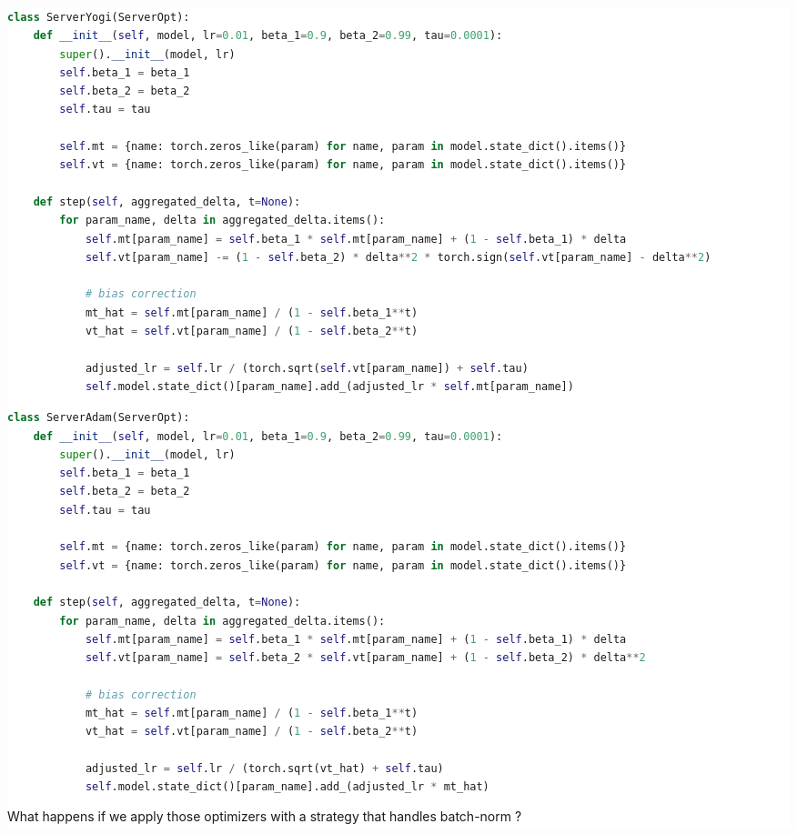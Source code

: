 
```python
class ServerYogi(ServerOpt):
    def __init__(self, model, lr=0.01, beta_1=0.9, beta_2=0.99, tau=0.0001):
        super().__init__(model, lr)
        self.beta_1 = beta_1
        self.beta_2 = beta_2
        self.tau = tau
        
        self.mt = {name: torch.zeros_like(param) for name, param in model.state_dict().items()}
        self.vt = {name: torch.zeros_like(param) for name, param in model.state_dict().items()}

    def step(self, aggregated_delta, t=None):
        for param_name, delta in aggregated_delta.items():
            self.mt[param_name] = self.beta_1 * self.mt[param_name] + (1 - self.beta_1) * delta
            self.vt[param_name] -= (1 - self.beta_2) * delta**2 * torch.sign(self.vt[param_name] - delta**2)

            # bias correction
            mt_hat = self.mt[param_name] / (1 - self.beta_1**t)
            vt_hat = self.vt[param_name] / (1 - self.beta_2**t)
            
            adjusted_lr = self.lr / (torch.sqrt(self.vt[param_name]) + self.tau)
            self.model.state_dict()[param_name].add_(adjusted_lr * self.mt[param_name])
```


```python
class ServerAdam(ServerOpt):
    def __init__(self, model, lr=0.01, beta_1=0.9, beta_2=0.99, tau=0.0001):
        super().__init__(model, lr)
        self.beta_1 = beta_1
        self.beta_2 = beta_2
        self.tau = tau
        
        self.mt = {name: torch.zeros_like(param) for name, param in model.state_dict().items()}
        self.vt = {name: torch.zeros_like(param) for name, param in model.state_dict().items()}

    def step(self, aggregated_delta, t=None):
        for param_name, delta in aggregated_delta.items():
            self.mt[param_name] = self.beta_1 * self.mt[param_name] + (1 - self.beta_1) * delta
            self.vt[param_name] = self.beta_2 * self.vt[param_name] + (1 - self.beta_2) * delta**2  

            # bias correction
            mt_hat = self.mt[param_name] / (1 - self.beta_1**t)
            vt_hat = self.vt[param_name] / (1 - self.beta_2**t)
            
            adjusted_lr = self.lr / (torch.sqrt(vt_hat) + self.tau)
            self.model.state_dict()[param_name].add_(adjusted_lr * mt_hat)
```

What happens if we apply those optimizers with a strategy that handles batch-norm  ? 
